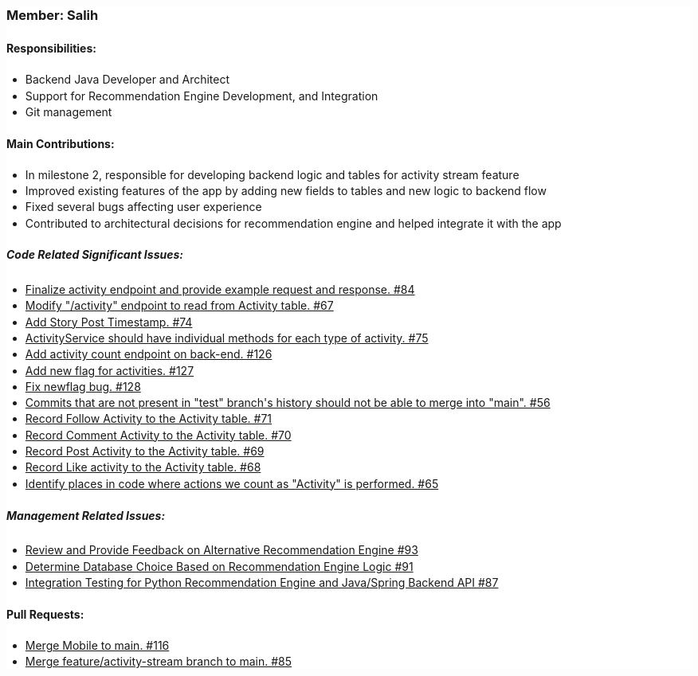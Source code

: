 
### Member: Salih
#### Responsibilities: 
  - Backend Java Developer and Architect
  - Support for Recommendation Engine Development, and Integration
  - Git management

#### Main Contributions: 
  - In milestone 2, responsible for developing backend logic and tables for activity stream feature
  - Improved existing features of the app by adding new fields to tables and new logic to backend flow
  - Fixed several bugs affecting user experience
  - Contributed to architectural decisions for recommendation engine and helped integrate it with the app

##### Code Related Significant Issues:
- [Finalize activity endpoint and provide example request and response. #84](https://github.com/link-to-issue-84)
- [Modify "/activity" endpoint to read from Activity table. #67](https://github.com/link-to-issue-67)
- [Add Story Post Timestamp. #74](https://github.com/link-to-issue-74)
- [ActivityService should have individual methods for each type of activity. #75](https://github.com/link-to-issue-75)
- [Add activity count endpoint on back-end. #126](https://github.com/link-to-issue-126)
- [Add new flag for activities. #127](https://github.com/link-to-issue-127)
- [Fix newflag bug. #128](https://github.com/link-to-issue-128)
- [Commits that are not present in "test" branch's history should not be able to merge into "main". #56](https://github.com/link-to-issue-56)
- [Record Follow Activity to the Activity table. #71](https://github.com/link-to-issue-71)
- [Record Comment Activity to the Activity table. #70](https://github.com/link-to-issue-70)
- [Record Post Activity to the Activity table. #69](https://github.com/link-to-issue-69)
- [Record Like activity to the Activity table. #68](https://github.com/link-to-issue-68)
- [Identify places in code where actions we count as "Activity" is performed. #65](https://github.com/link-to-issue-65)

##### Management Related Issues:
- [Review and Provide Feedback on Alternative Recommendation Engine #93](https://github.com/link-to-issue-93)
- [Determine Database Choice Based on Recommendation Engine Logic #91](https://github.com/link-to-issue-91)
- [Integration Testing for Python Recommendation Engine and Java/Spring Backend API #87](https://github.com/link-to-issue-87)

#### Pull Requests: 
  - [Merge Mobile to main. #116](https://github.com/link-to-issue-116)
  - [Merge feature/activity-stream branch to main. #85](https://github.com/link-to-issue-85)

